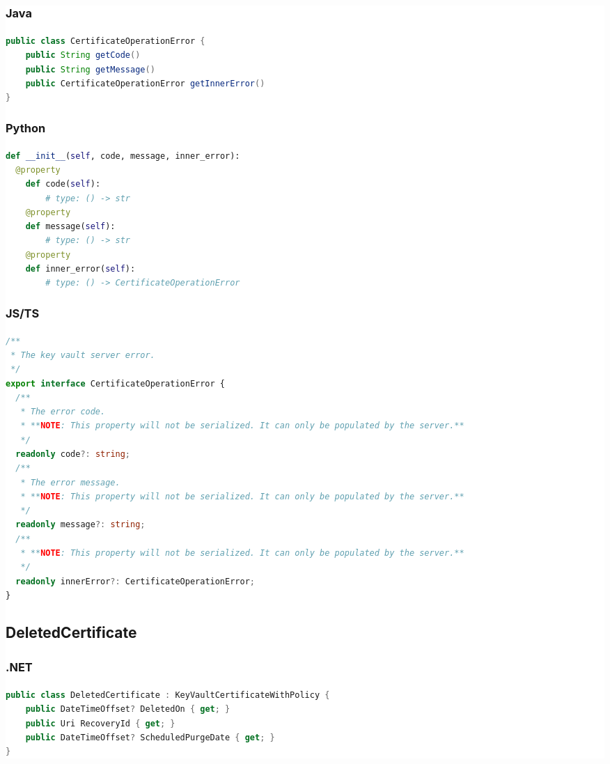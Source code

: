 ### Java
```java
public class CertificateOperationError {
    public String getCode()
    public String getMessage()
    public CertificateOperationError getInnerError()
}
```

### Python
```python
def __init__(self, code, message, inner_error):
  @property
    def code(self):
        # type: () -> str
    @property
    def message(self):
        # type: () -> str
    @property
    def inner_error(self):
        # type: () -> CertificateOperationError
```
### JS/TS
```ts
/**
 * The key vault server error.
 */
export interface CertificateOperationError {
  /**
   * The error code.
   * **NOTE: This property will not be serialized. It can only be populated by the server.**
   */
  readonly code?: string;
  /**
   * The error message.
   * **NOTE: This property will not be serialized. It can only be populated by the server.**
   */
  readonly message?: string;
  /**
   * **NOTE: This property will not be serialized. It can only be populated by the server.**
   */
  readonly innerError?: CertificateOperationError;
}
```


## DeletedCertificate
### .NET
```c#
public class DeletedCertificate : KeyVaultCertificateWithPolicy {
    public DateTimeOffset? DeletedOn { get; }
    public Uri RecoveryId { get; }
    public DateTimeOffset? ScheduledPurgeDate { get; }
}
```
